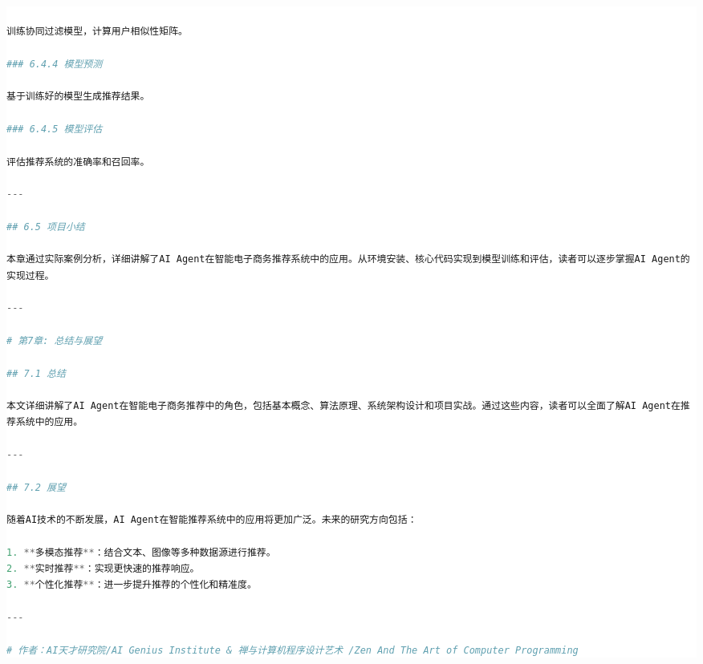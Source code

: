 ```python

训练协同过滤模型，计算用户相似性矩阵。

### 6.4.4 模型预测

基于训练好的模型生成推荐结果。

### 6.4.5 模型评估

评估推荐系统的准确率和召回率。

---

## 6.5 项目小结

本章通过实际案例分析，详细讲解了AI Agent在智能电子商务推荐系统中的应用。从环境安装、核心代码实现到模型训练和评估，读者可以逐步掌握AI Agent的实现过程。

---

# 第7章: 总结与展望

## 7.1 总结

本文详细讲解了AI Agent在智能电子商务推荐中的角色，包括基本概念、算法原理、系统架构设计和项目实战。通过这些内容，读者可以全面了解AI Agent在推荐系统中的应用。

---

## 7.2 展望

随着AI技术的不断发展，AI Agent在智能推荐系统中的应用将更加广泛。未来的研究方向包括：

1. **多模态推荐**：结合文本、图像等多种数据源进行推荐。
2. **实时推荐**：实现更快速的推荐响应。
3. **个性化推荐**：进一步提升推荐的个性化和精准度。

---

# 作者：AI天才研究院/AI Genius Institute & 禅与计算机程序设计艺术 /Zen And The Art of Computer Programming

